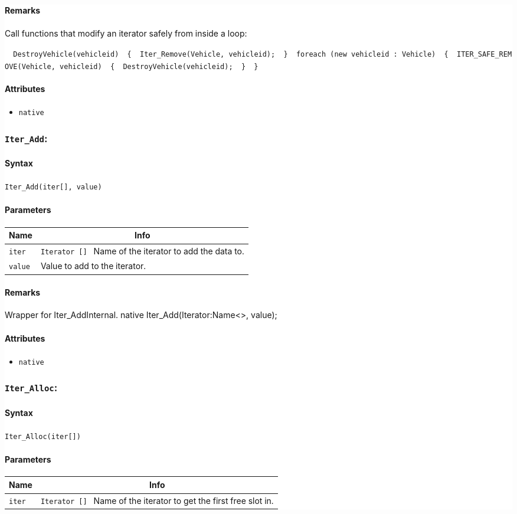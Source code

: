 #### Remarks
Call functions that modify an iterator safely from inside a loop:

```pawn
  DestroyVehicle(vehicleid)  {  Iter_Remove(Vehicle, vehicleid);  }  foreach (new vehicleid : Vehicle)  {  ITER_SAFE_REMOVE(Vehicle, vehicleid)  {  DestroyVehicle(vehicleid);  }  }  
```


#### Attributes
* `native`

### `Iter_Add`:


#### Syntax


```pawn
Iter_Add(iter[], value)
```


#### Parameters


| 	**Name**	 | 	**Info**	 |
|	---	|	---	|
| 	`iter`	 | 	`Iterator [] ` Name of the iterator to add the data to.	 |
| 	`value`	 | 	Value to add to the iterator.	 |

#### Remarks
Wrapper for Iter_AddInternal. native Iter_Add(Iterator:Name<>, value);


#### Attributes
* `native`


### `Iter_Alloc`:


#### Syntax


```pawn
Iter_Alloc(iter[])
```


#### Parameters


| 	**Name**	 | 	**Info**	 |
|	---	|	---	|
| 	`iter`	 | 	`Iterator [] ` Name of the iterator to get the first free slot in.	 |
